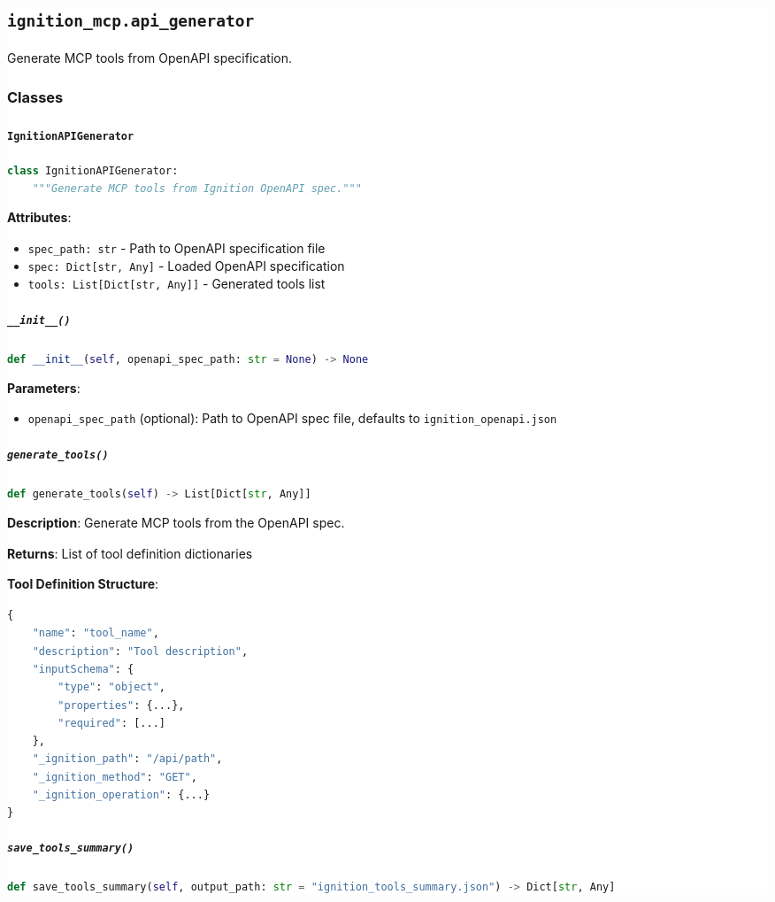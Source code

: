 ## `ignition_mcp.api_generator`

Generate MCP tools from OpenAPI specification.

### Classes

#### `IgnitionAPIGenerator`
```python
class IgnitionAPIGenerator:
    """Generate MCP tools from Ignition OpenAPI spec."""
```

**Attributes**:
- `spec_path: str` - Path to OpenAPI specification file
- `spec: Dict[str, Any]` - Loaded OpenAPI specification
- `tools: List[Dict[str, Any]]` - Generated tools list

##### `__init__()`
```python
def __init__(self, openapi_spec_path: str = None) -> None
```

**Parameters**:
- `openapi_spec_path` (optional): Path to OpenAPI spec file, defaults to `ignition_openapi.json`

##### `generate_tools()`
```python
def generate_tools(self) -> List[Dict[str, Any]]
```

**Description**: Generate MCP tools from the OpenAPI spec.

**Returns**: List of tool definition dictionaries

**Tool Definition Structure**:
```python
{
    "name": "tool_name",
    "description": "Tool description",
    "inputSchema": {
        "type": "object",
        "properties": {...},
        "required": [...]
    },
    "_ignition_path": "/api/path",
    "_ignition_method": "GET",
    "_ignition_operation": {...}
}
```

##### `save_tools_summary()`
```python
def save_tools_summary(self, output_path: str = "ignition_tools_summary.json") -> Dict[str, Any]
```
